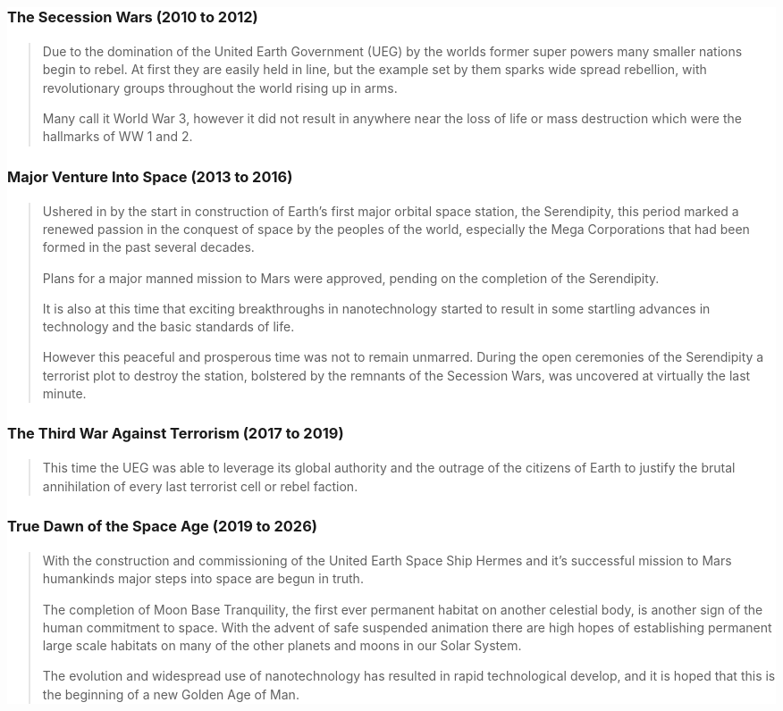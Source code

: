 ### The Secession Wars (2010 to 2012)

> Due to the domination of the United Earth Government (UEG) by the
> worlds former super powers many smaller nations begin to rebel. At
> first they are easily held in line, but the example set by them sparks
> wide spread rebellion, with revolutionary groups throughout the world
> rising up in arms.
>
> Many call it World War 3, however it did not result in anywhere near
> the loss of life or mass destruction which were the hallmarks of WW 1
> and 2.

### Major Venture Into Space (2013 to 2016)

> Ushered in by the start in construction of Earth’s first major orbital
> space station, the Serendipity, this period marked a renewed passion
> in the conquest of space by the peoples of the world, especially the
> Mega Corporations that had been formed in the past several decades.
>
> Plans for a major manned mission to Mars were approved, pending on the
> completion of the Serendipity.
>
> It is also at this time that exciting breakthroughs in nanotechnology
> started to result in some startling advances in technology and the
> basic standards of life.
>
> However this peaceful and prosperous time was not to remain unmarred.
> During the open ceremonies of the Serendipity a terrorist plot to
> destroy the station, bolstered by the remnants of the Secession Wars,
> was uncovered at virtually the last minute.

### The Third War Against Terrorism (2017 to 2019)

> This time the UEG was able to leverage its global authority and the
> outrage of the citizens of Earth to justify the brutal annihilation of
> every last terrorist cell or rebel faction.

### True Dawn of the Space Age (2019 to 2026)

> With the construction and commissioning of the United Earth Space Ship
> Hermes and it’s successful mission to Mars humankinds major steps into
> space are begun in truth.
>
> The completion of Moon Base Tranquility, the first ever permanent
> habitat on another celestial body, is another sign of the human
> commitment to space. With the advent of safe suspended animation there
> are high hopes of establishing permanent large scale habitats on many
> of the other planets and moons in our Solar System.
>
> The evolution and widespread use of nanotechnology has resulted in
> rapid technological develop, and it is hoped that this is the
> beginning of a new Golden Age of Man.

